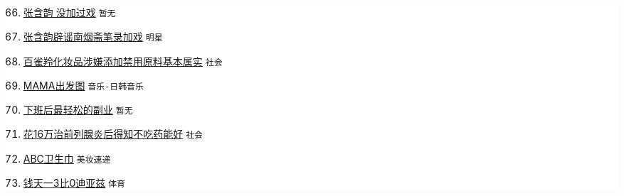 66. [张含韵 没加过戏](https://m.weibo.cn/search?containerid=100103type%3D1%26t%3D10%26q%3D%E5%BC%A0%E5%90%AB%E9%9F%B5+%E6%B2%A1%E5%8A%A0%E8%BF%87%E6%88%8F&stream_entry_id=31&isnewpage=1&extparam=seat%3D1%26flag%3D1%26stream_entry_id%3D31%26realpos%3D28%26q%3D%25E5%25BC%25A0%25E5%2590%25AB%25E9%259F%25B5%2520%25E6%25B2%25A1%25E5%258A%25A0%25E8%25BF%2587%25E6%2588%258F%26dgr%3D0%26filter_type%3Drealtimehot%26c_type%3D31%26band_rank%3D28%26pos%3D28%26cate%3D5001%26lcate%3D5001%26display_time%3D1732079830%26pre_seqid%3D17320798300190267858215) `暂无` 

67. [张含韵辟谣南烟斋笔录加戏](https://m.weibo.cn/search?containerid=100103type%3D1%26t%3D10%26q%3D%23%E5%BC%A0%E5%90%AB%E9%9F%B5%E8%BE%9F%E8%B0%A3%E5%8D%97%E7%83%9F%E6%96%8B%E7%AC%94%E5%BD%95%E5%8A%A0%E6%88%8F%23&stream_entry_id=31&isnewpage=1&extparam=seat%3D1%26flag%3D1%26stream_entry_id%3D31%26realpos%3D30%26q%3D%2523%25E5%25BC%25A0%25E5%2590%25AB%25E9%259F%25B5%25E8%25BE%259F%25E8%25B0%25A3%25E5%258D%2597%25E7%2583%259F%25E6%2596%258B%25E7%25AC%2594%25E5%25BD%2595%25E5%258A%25A0%25E6%2588%258F%2523%26dgr%3D0%26filter_type%3Drealtimehot%26c_type%3D31%26band_rank%3D30%26pos%3D30%26cate%3D5001%26lcate%3D5001%26display_time%3D1732079830%26pre_seqid%3D17320798300190267858215) `明星` 

68. [百雀羚化妆品涉嫌添加禁用原料基本属实](https://m.weibo.cn/search?containerid=100103type%3D1%26t%3D10%26q%3D%23%E7%99%BE%E9%9B%80%E7%BE%9A%E5%8C%96%E5%A6%86%E5%93%81%E6%B6%89%E5%AB%8C%E6%B7%BB%E5%8A%A0%E7%A6%81%E7%94%A8%E5%8E%9F%E6%96%99%E5%9F%BA%E6%9C%AC%E5%B1%9E%E5%AE%9E%23&stream_entry_id=31&isnewpage=1&extparam=seat%3D1%26flag%3D0%26stream_entry_id%3D31%26realpos%3D31%26q%3D%2523%25E7%2599%25BE%25E9%259B%2580%25E7%25BE%259A%25E5%258C%2596%25E5%25A6%2586%25E5%2593%2581%25E6%25B6%2589%25E5%25AB%258C%25E6%25B7%25BB%25E5%258A%25A0%25E7%25A6%2581%25E7%2594%25A8%25E5%258E%259F%25E6%2596%2599%25E5%259F%25BA%25E6%259C%25AC%25E5%25B1%259E%25E5%25AE%259E%2523%26dgr%3D0%26filter_type%3Drealtimehot%26c_type%3D31%26band_rank%3D31%26pos%3D31%26cate%3D5001%26lcate%3D5001%26display_time%3D1732079830%26pre_seqid%3D17320798300190267858215) `社会` 

69. [MAMA出发图](https://m.weibo.cn/search?containerid=100103type%3D1%26t%3D10%26q%3D%23MAMA%E5%87%BA%E5%8F%91%E5%9B%BE%23&stream_entry_id=31&isnewpage=1&extparam=seat%3D1%26flag%3D0%26stream_entry_id%3D31%26realpos%3D32%26q%3D%2523MAMA%25E5%2587%25BA%25E5%258F%2591%25E5%259B%25BE%2523%26dgr%3D0%26filter_type%3Drealtimehot%26c_type%3D31%26band_rank%3D32%26pos%3D32%26cate%3D5001%26lcate%3D5001%26display_time%3D1732079830%26pre_seqid%3D17320798300190267858215) `音乐-日韩音乐` 

70. [下班后最轻松的副业](https://m.weibo.cn/search?containerid=100103type%3D1%26t%3D10%26q%3D%E4%B8%8B%E7%8F%AD%E5%90%8E%E6%9C%80%E8%BD%BB%E6%9D%BE%E7%9A%84%E5%89%AF%E4%B8%9A&stream_entry_id=31&isnewpage=1&extparam=seat%3D1%26flag%3D0%26stream_entry_id%3D31%26realpos%3D34%26q%3D%25E4%25B8%258B%25E7%258F%25AD%25E5%2590%258E%25E6%259C%2580%25E8%25BD%25BB%25E6%259D%25BE%25E7%259A%2584%25E5%2589%25AF%25E4%25B8%259A%26dgr%3D0%26filter_type%3Drealtimehot%26c_type%3D31%26band_rank%3D34%26pos%3D34%26cate%3D5001%26lcate%3D5001%26display_time%3D1732079830%26pre_seqid%3D17320798300190267858215) `暂无` 

71. [花16万治前列腺炎后得知不吃药能好](https://m.weibo.cn/search?containerid=100103type%3D1%26t%3D10%26q%3D%23%E8%8A%B116%E4%B8%87%E6%B2%BB%E5%89%8D%E5%88%97%E8%85%BA%E7%82%8E%E5%90%8E%E5%BE%97%E7%9F%A5%E4%B8%8D%E5%90%83%E8%8D%AF%E8%83%BD%E5%A5%BD%23&stream_entry_id=31&isnewpage=1&extparam=seat%3D1%26flag%3D0%26stream_entry_id%3D31%26realpos%3D36%26q%3D%2523%25E8%258A%25B116%25E4%25B8%2587%25E6%25B2%25BB%25E5%2589%258D%25E5%2588%2597%25E8%2585%25BA%25E7%2582%258E%25E5%2590%258E%25E5%25BE%2597%25E7%259F%25A5%25E4%25B8%258D%25E5%2590%2583%25E8%258D%25AF%25E8%2583%25BD%25E5%25A5%25BD%2523%26dgr%3D0%26filter_type%3Drealtimehot%26c_type%3D31%26band_rank%3D36%26pos%3D36%26cate%3D5001%26lcate%3D5001%26display_time%3D1732079830%26pre_seqid%3D17320798300190267858215) `社会` 

72. [ABC卫生巾](https://m.weibo.cn/search?containerid=100103type%3D1%26t%3D10%26q%3D%23ABC%E5%8D%AB%E7%94%9F%E5%B7%BE%23&stream_entry_id=31&isnewpage=1&extparam=seat%3D1%26flag%3D0%26stream_entry_id%3D31%26realpos%3D37%26q%3D%2523ABC%25E5%258D%25AB%25E7%2594%259F%25E5%25B7%25BE%2523%26dgr%3D0%26filter_type%3Drealtimehot%26c_type%3D31%26band_rank%3D37%26pos%3D37%26cate%3D5001%26lcate%3D5001%26display_time%3D1732079830%26pre_seqid%3D17320798300190267858215) `美妆速递` 

73. [钱天一3比0迪亚兹](https://m.weibo.cn/search?containerid=100103type%3D1%26t%3D10%26q%3D%23%E9%92%B1%E5%A4%A9%E4%B8%803%E6%AF%940%E8%BF%AA%E4%BA%9A%E5%85%B9%23&stream_entry_id=31&isnewpage=1&extparam=seat%3D1%26flag%3D1%26stream_entry_id%3D31%26realpos%3D38%26q%3D%2523%25E9%2592%25B1%25E5%25A4%25A9%25E4%25B8%25803%25E6%25AF%25940%25E8%25BF%25AA%25E4%25BA%259A%25E5%2585%25B9%2523%26dgr%3D0%26filter_type%3Drealtimehot%26c_type%3D31%26band_rank%3D38%26pos%3D38%26cate%3D5001%26lcate%3D5001%26display_time%3D1732079830%26pre_seqid%3D17320798300190267858215) `体育` 
